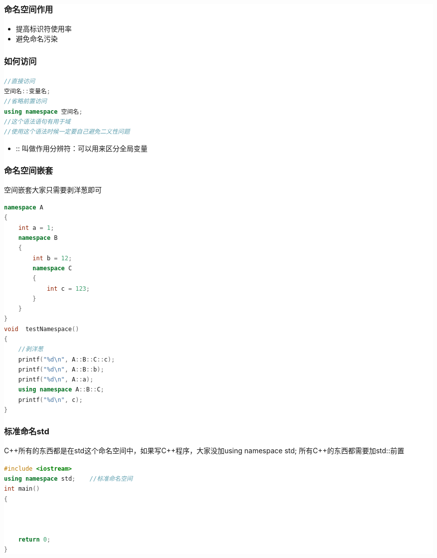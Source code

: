 ### 命名空间作用

+ 提高标识符使用率
+ 避免命名污染

### 如何访问

```c++
//直接访问
空间名::变量名;
//省略前置访问
using namespace 空间名;
//这个语法语句有用于域
//使用这个语法时候一定要自己避免二义性问题
```

+ ::   叫做作用分辨符：可以用来区分全局变量

### 命名空间嵌套

空间嵌套大家只需要剥洋葱即可

```c++
namespace A 
{
	int a = 1;
	namespace B 
	{
		int b = 12;
		namespace C 
		{
			int c = 123;
		}
	}
}
void  testNamespace() 
{
	//剥洋葱
	printf("%d\n", A::B::C::c);
	printf("%d\n", A::B::b);
	printf("%d\n", A::a);
	using namespace A::B::C;
	printf("%d\n", c);
}
```

### 标准命名std

C++所有的东西都是在std这个命名空间中，如果写C++程序，大家没加using namespace std; 所有C++的东西都需要加std::前置

```c++
#include <iostream>
using namespace std;	//标准命名空间
int main()
{

    
    
    return 0;
}
```

